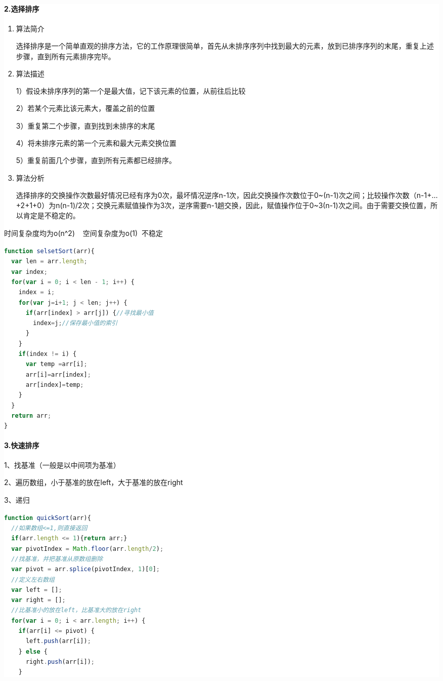 #### 2.选择排序

1. 算法简介

    选择排序是一个简单直观的排序方法，它的工作原理很简单，首先从未排序序列中找到最大的元素，放到已排序序列的末尾，重复上述步骤，直到所有元素排序完毕。

2. 算法描述

    1）假设未排序序列的第一个是最大值，记下该元素的位置，从前往后比较

    2）若某个元素比该元素大，覆盖之前的位置

    3）重复第二个步骤，直到找到未排序的末尾

    4）将未排序元素的第一个元素和最大元素交换位置

    5）重复前面几个步骤，直到所有元素都已经排序。

3. 算法分析

    选择排序的交换操作次数最好情况已经有序为0次，最坏情况逆序n-1次，因此交换操作次数位于0~(n-1)次之间；比较操作次数（n-1+…+2+1+0）为n(n-1)/2次；交换元素赋值操作为3次，逆序需要n-1趟交换，因此，赋值操作位于0~3(n-1)次之间。由于需要交换位置，所以肯定是不稳定的。

时间复杂度均为o(n^2)    空间复杂度为o(1)  不稳定

```js
function selsetSort(arr){
  var len = arr.length;
  var index;
  for(var i = 0; i < len - 1; i++) {
    index = i;
    for(var j=i+1; j < len; j++) {
      if(arr[index] > arr[j]) {//寻找最小值
        index=j;//保存最小值的索引
      }
    }
    if(index != i) {
      var temp =arr[i];
      arr[i]=arr[index];
      arr[index]=temp;
    }
  }
  return arr;
}
```

#### 3.快速排序

1、找基准（一般是以中间项为基准）

2、遍历数组，小于基准的放在left，大于基准的放在right

3、递归

```js
function quickSort(arr){
  //如果数组<=1,则直接返回
  if(arr.length <= 1){return arr;}
  var pivotIndex = Math.floor(arr.length/2);
  //找基准，并把基准从原数组删除
  var pivot = arr.splice(pivotIndex, 1)[0];
  //定义左右数组
  var left = [];
  var right = [];
  //比基准小的放在left，比基准大的放在right
  for(var i = 0; i < arr.length; i++) {
    if(arr[i] <= pivot) {
      left.push(arr[i]);
    } else {
      right.push(arr[i]);
    }
```